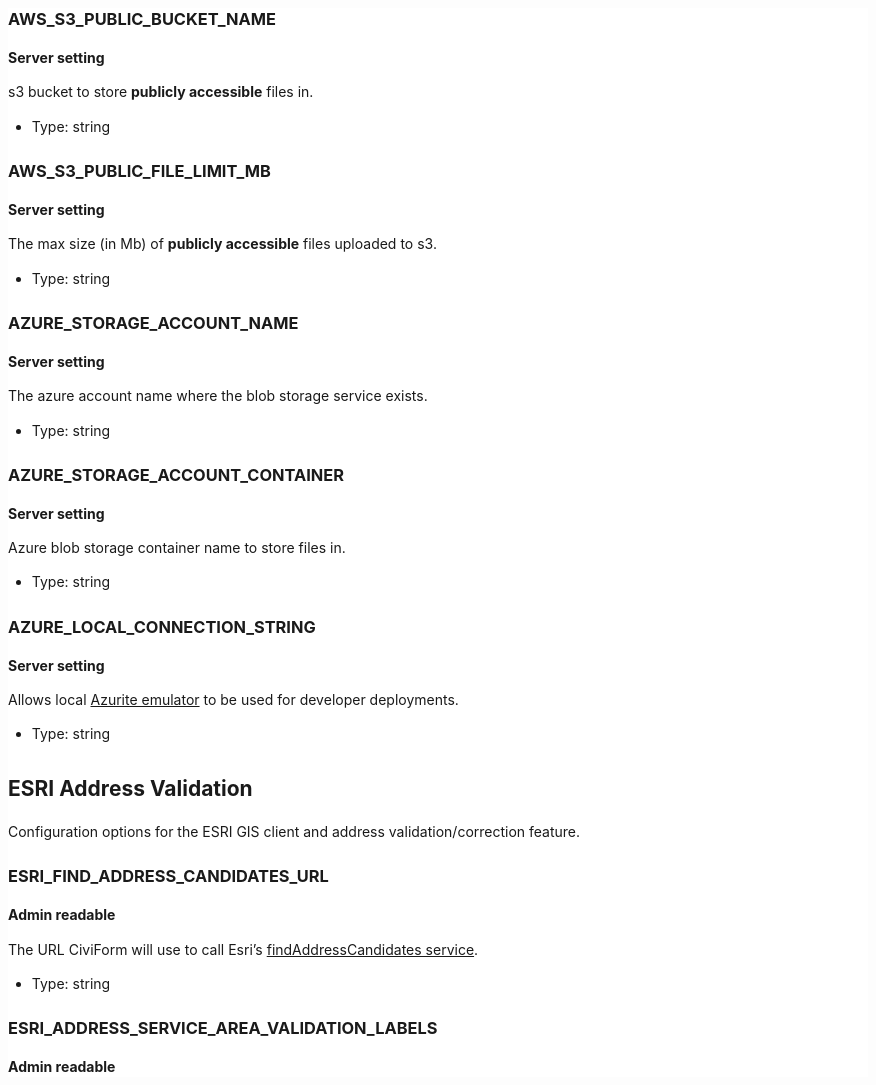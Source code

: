 ### AWS_S3_PUBLIC_BUCKET_NAME

**Server setting**

s3 bucket to store **publicly accessible** files in.

- Type: string

### AWS_S3_PUBLIC_FILE_LIMIT_MB

**Server setting**

The max size (in Mb) of **publicly accessible** files uploaded to s3.

- Type: string

### AZURE_STORAGE_ACCOUNT_NAME

**Server setting**

The azure account name where the blob storage service exists.

- Type: string

### AZURE_STORAGE_ACCOUNT_CONTAINER

**Server setting**

Azure blob storage container name to store files in.

- Type: string

### AZURE_LOCAL_CONNECTION_STRING

**Server setting**

Allows local [Azurite emulator](https://learn.microsoft.com/en-us/azure/storage/common/storage-use-azurite) to be used for developer deployments.

- Type: string

## ESRI Address Validation

Configuration options for the ESRI GIS client and address validation/correction feature.

### ESRI_FIND_ADDRESS_CANDIDATES_URL

**Admin readable**

The URL CiviForm will use to call Esri’s [findAddressCandidates service](https://developers.arcgis.com/rest/geocode/api-reference/geocoding-find-address-candidates.htm).

- Type: string

### ESRI_ADDRESS_SERVICE_AREA_VALIDATION_LABELS

**Admin readable**
